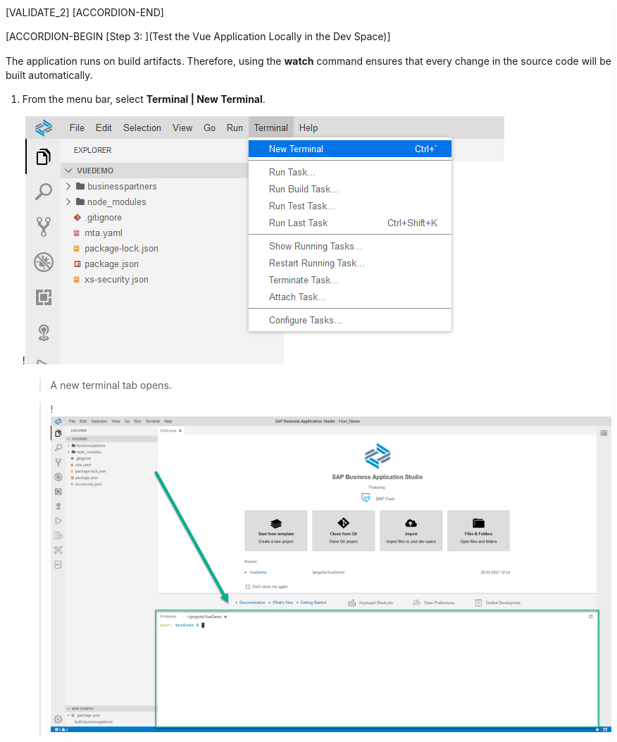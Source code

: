 [VALIDATE_2]
[ACCORDION-END]


[ACCORDION-BEGIN [Step 3: ](Test the Vue Application Locally in the Dev Space)]

The application runs on build artifacts. Therefore, using the **watch** command ensures that every change in the source code will be built automatically.

1. From the menu bar, select **Terminal | New Terminal**.

    !![Run app locally in the dev space](BAS-Vue-Run-App-Locally-in-Dev-Space-1-.png)

    >A new terminal tab opens.

    >!![Run app locally in the dev space](BAS-Vue-Run-App-Locally-in-Dev-Space-2-.png)
